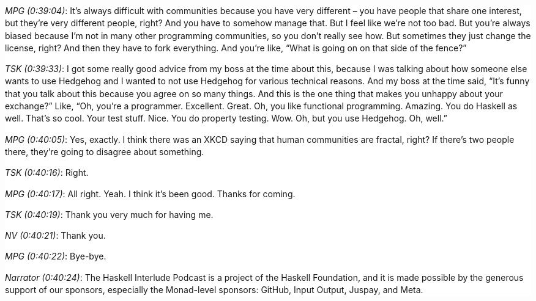 *MPG (0:39:04)*: It’s always difficult with communities because you have very different – you have people that share one interest, but they’re very different people, right? And you have to somehow manage that. But I feel like we’re not too bad. But you’re always biased because I’m not in many other programming communities, so you don’t really see how. But sometimes they just change the license, right? And then they have to fork everything. And you’re like, “What is going on on that side of the fence?” 

*TSK (0:39:33)*: I got some really good advice from my boss at the time about this, because I was talking about how someone else wants to use Hedgehog and I wanted to not use Hedgehog for various technical reasons. And my boss at the time said, “It’s funny that you talk about this because you agree on so many things. And this is the one thing that makes you unhappy about your exchange?” Like, “Oh, you’re a programmer. Excellent. Great. Oh, you like functional programming. Amazing. You do Haskell as well. That’s so cool. Your test stuff. Nice. You do property testing. Wow. Oh, but you use Hedgehog. Oh, well.”

*MPG (0:40:05)*: Yes, exactly. I think there was an XKCD saying that human communities are fractal, right? If there’s two people there, they’re going to disagree about something. 

*TSK (0:40:16)*: Right.

*MPG (0:40:17)*: All right. Yeah. I think it’s been good. Thanks for coming.

*TSK (0:40:19)*: Thank you very much for having me. 

*NV (0:40:21)*: Thank you. 

*MPG (0:40:22)*: Bye-bye.

*Narrator (0:40:24)*: The Haskell Interlude Podcast is a project of the Haskell Foundation, and it is made possible by the generous support of our sponsors, especially the Monad-level sponsors: GitHub, Input Output, Juspay, and Meta.

